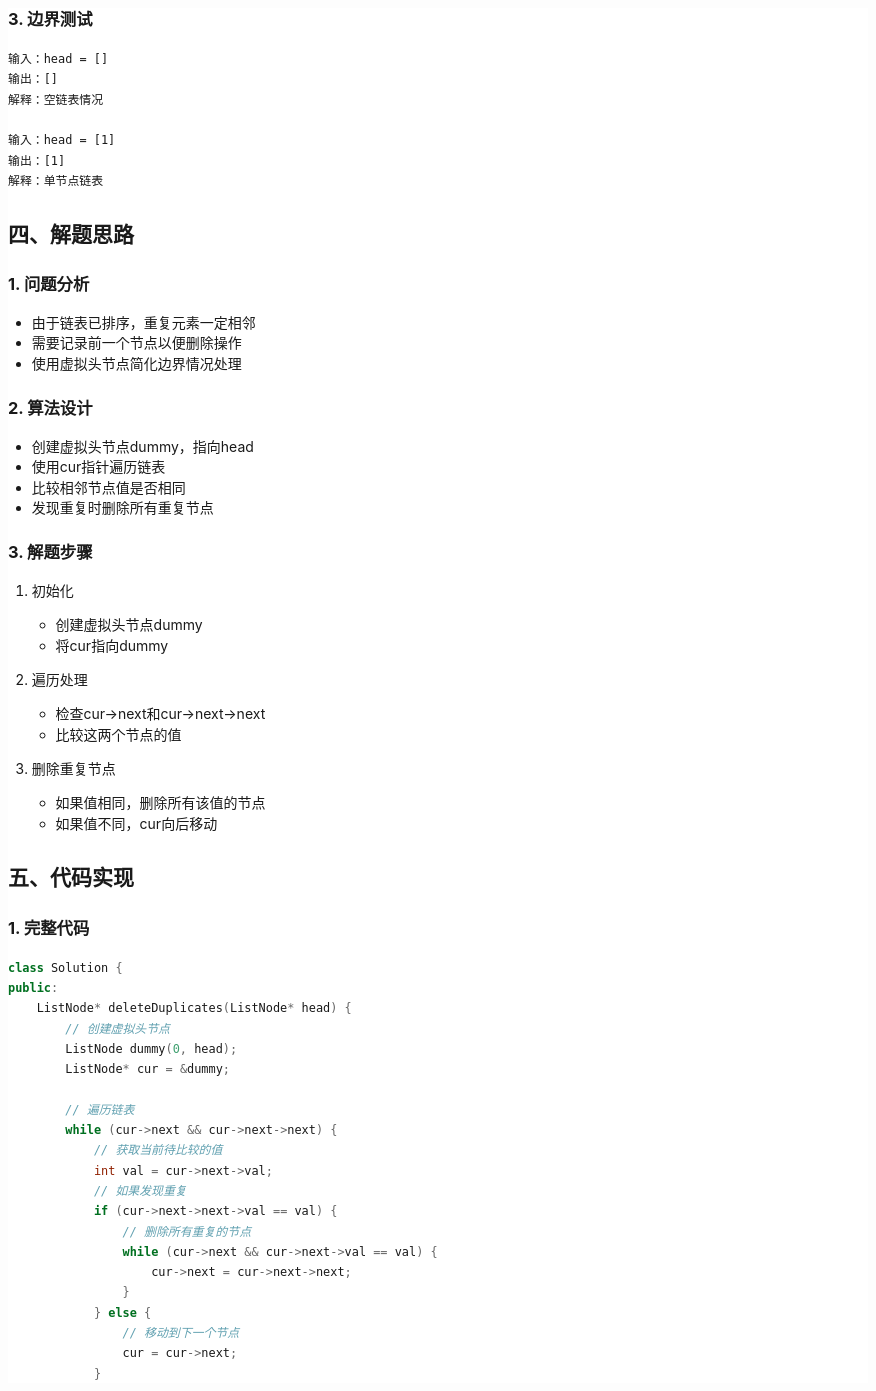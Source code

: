 ### 3. 边界测试
```
输入：head = []
输出：[]
解释：空链表情况

输入：head = [1]
输出：[1]
解释：单节点链表
```

## 四、解题思路

### 1. 问题分析
- 由于链表已排序，重复元素一定相邻
- 需要记录前一个节点以便删除操作
- 使用虚拟头节点简化边界情况处理

### 2. 算法设计
- 创建虚拟头节点dummy，指向head
- 使用cur指针遍历链表
- 比较相邻节点值是否相同
- 发现重复时删除所有重复节点

### 3. 解题步骤
1. 初始化
   - 创建虚拟头节点dummy
   - 将cur指向dummy
   
2. 遍历处理
   - 检查cur->next和cur->next->next
   - 比较这两个节点的值
   
3. 删除重复节点
   - 如果值相同，删除所有该值的节点
   - 如果值不同，cur向后移动

## 五、代码实现

### 1. 完整代码
```cpp
class Solution {
public:
    ListNode* deleteDuplicates(ListNode* head) {
        // 创建虚拟头节点
        ListNode dummy(0, head);
        ListNode* cur = &dummy;
        
        // 遍历链表
        while (cur->next && cur->next->next) {
            // 获取当前待比较的值
            int val = cur->next->val;
            // 如果发现重复
            if (cur->next->next->val == val) {
                // 删除所有重复的节点
                while (cur->next && cur->next->val == val) {
                    cur->next = cur->next->next;
                }
            } else {
                // 移动到下一个节点
                cur = cur->next;
            }
```